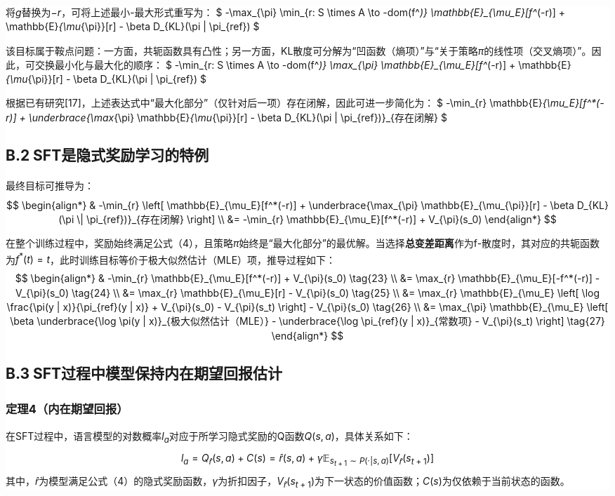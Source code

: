 
将$g$替换为$-r$，可将上述最小-最大形式重写为：
$
-\max_{\pi} \min_{r: S \times A \to -dom(f^*)} \mathbb{E}_{\mu_E}[f^*(-r)] + \mathbb{E}_{\mu_{\pi}}[r] - \beta D_{KL}(\pi \| \pi_{ref})
$

该目标属于鞍点问题：一方面，共轭函数具有凸性；另一方面，KL散度可分解为“凹函数（熵项）”与“关于策略$\pi$的线性项（交叉熵项）”。因此，可交换最小化与最大化的顺序：
$
-\min_{r: S \times A \to -dom(f^*)} \max_{\pi} \mathbb{E}_{\mu_E}[f^*(-r)] + \mathbb{E}_{\mu_{\pi}}[r] - \beta D_{KL}(\pi \| \pi_{ref})
$

根据已有研究[17]，上述表达式中“最大化部分”（仅针对后一项）存在闭解，因此可进一步简化为：
$
-\min_{r} \mathbb{E}_{\mu_E}[f^*(-r)] + \underbrace{\max_{\pi} \mathbb{E}_{\mu_{\pi}}[r] - \beta D_{KL}(\pi \| \pi_{ref})}_{存在闭解}
$


## B.2 SFT是隐式奖励学习的特例
最终目标可推导为：
$$
\begin{align*}
& -\min_{r} \left[ \mathbb{E}_{\mu_E}[f^*(-r)] + \underbrace{\max_{\pi} \mathbb{E}_{\mu_{\pi}}[r] - \beta D_{KL}(\pi \| \pi_{ref})}_{存在闭解} \right] \\
&= -\min_{r} \mathbb{E}_{\mu_E}[f^*(-r)] + V_{\pi}(s_0)
\end{align*}
$$

在整个训练过程中，奖励始终满足公式（4），且策略$\pi$始终是“最大化部分”的最优解。当选择**总变差距离**作为f-散度时，其对应的共轭函数为$f^*(t) = t$，此时训练目标等价于极大似然估计（MLE）项，推导过程如下：
$$
\begin{align*}
& -\min_{r} \mathbb{E}_{\mu_E}[f^*(-r)] + V_{\pi}(s_0) \tag{23} \\
&= \max_{r} \mathbb{E}_{\mu_E}[-f^*(-r)] - V_{\pi}(s_0) \tag{24} \\
&= \max_{r} \mathbb{E}_{\mu_E}[r] - V_{\pi}(s_0) \tag{25} \\
&= \max_{r} \mathbb{E}_{\mu_E} \left[ \log \frac{\pi(y | x)}{\pi_{ref}(y | x)} + V_{\pi}(s_0) - V_{\pi}(s_t) \right] - V_{\pi}(s_0) \tag{26} \\
&= \max_{\pi} \mathbb{E}_{\mu_E} \left[ \beta \underbrace{\log \pi(y | x)}_{极大似然估计（MLE）} - \underbrace{\log \pi_{ref}(y | x)}_{常数项} - V_{\pi}(s_t) \right] \tag{27}
\end{align*}
$$


## B.3 SFT过程中模型保持内在期望回报估计
### 定理4（内在期望回报）
在SFT过程中，语言模型的对数概率$l_a$对应于所学习隐式奖励的Q函数$Q(s, a)$，具体关系如下：
$$
l_a = Q_{\hat{r}}(s, a) + C(s) = \hat{r}(s, a) + \gamma \mathbb{E}_{s_{t+1} \sim P(\cdot | s, a)} \left[ V_{\hat{r}}(s_{t+1}) \right] \tag{28}
$$
其中，$\hat{r}$为模型满足公式（4）的隐式奖励函数，$\gamma$为折扣因子，$V_{\hat{r}}(s_{t+1})$为下一状态的价值函数；$C(s)$为仅依赖于当前状态的函数。
